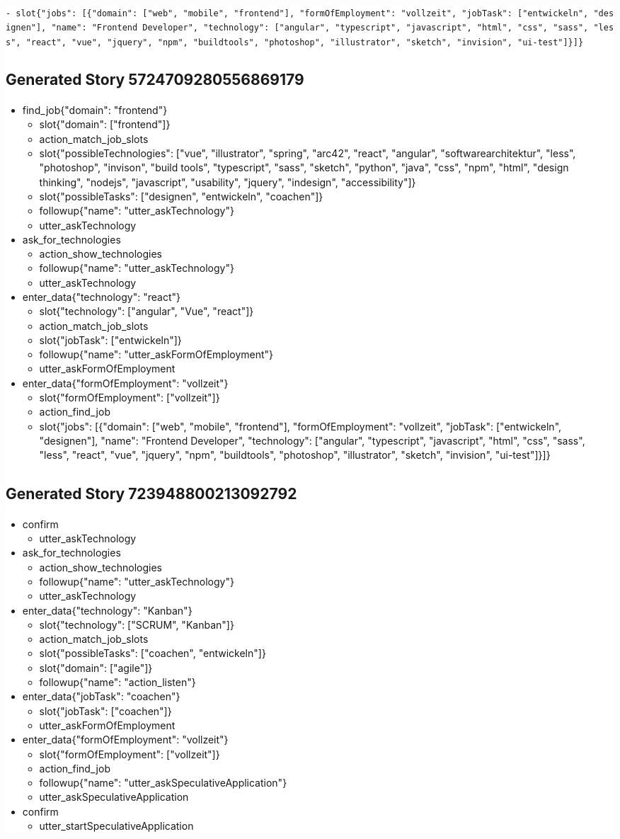     - slot{"jobs": [{"domain": ["web", "mobile", "frontend"], "formOfEmployment": "vollzeit", "jobTask": ["entwickeln", "designen"], "name": "Frontend Developer", "technology": ["angular", "typescript", "javascript", "html", "css", "sass", "less", "react", "vue", "jquery", "npm", "buildtools", "photoshop", "illustrator", "sketch", "invision", "ui-test"]}]}

## Generated Story 5724709280556869179
* find_job{"domain": "frontend"}
    - slot{"domain": ["frontend"]}
    - action_match_job_slots
    - slot{"possibleTechnologies": ["vue", "illustrator", "spring", "arc42", "react", "angular", "softwarearchitektur", "less", "photoshop", "invison", "build tools", "typescript", "sass", "sketch", "python", "java", "css", "npm", "html", "design thinking", "nodejs", "javascript", "usability", "jquery", "indesign", "accessibility"]}
    - slot{"possibleTasks": ["designen", "entwickeln", "coachen"]}
    - followup{"name": "utter_askTechnology"}
    - utter_askTechnology
* ask_for_technologies
    - action_show_technologies
    - followup{"name": "utter_askTechnology"}
    - utter_askTechnology
* enter_data{"technology": "react"}
    - slot{"technology": ["angular", "Vue", "react"]}
    - action_match_job_slots
    - slot{"jobTask": ["entwickeln"]}
    - followup{"name": "utter_askFormOfEmployment"}
    - utter_askFormOfEmployment
* enter_data{"formOfEmployment": "vollzeit"}
    - slot{"formOfEmployment": ["vollzeit"]}
    - action_find_job
    - slot{"jobs": [{"domain": ["web", "mobile", "frontend"], "formOfEmployment": "vollzeit", "jobTask": ["entwickeln", "designen"], "name": "Frontend Developer", "technology": ["angular", "typescript", "javascript", "html", "css", "sass", "less", "react", "vue", "jquery", "npm", "buildtools", "photoshop", "illustrator", "sketch", "invision", "ui-test"]}]}

## Generated Story 723948800213092792
* confirm
    - utter_askTechnology
* ask_for_technologies
    - action_show_technologies
    - followup{"name": "utter_askTechnology"}
    - utter_askTechnology
* enter_data{"technology": "Kanban"}
    - slot{"technology": ["SCRUM", "Kanban"]}
    - action_match_job_slots
    - slot{"possibleTasks": ["coachen", "entwickeln"]}
    - slot{"domain": ["agile"]}
    - followup{"name": "action_listen"}
* enter_data{"jobTask": "coachen"}
    - slot{"jobTask": ["coachen"]}
    - utter_askFormOfEmployment
* enter_data{"formOfEmployment": "vollzeit"}
    - slot{"formOfEmployment": ["vollzeit"]}
    - action_find_job
    - followup{"name": "utter_askSpeculativeApplication"}
    - utter_askSpeculativeApplication
* confirm
    - utter_startSpeculativeApplication

